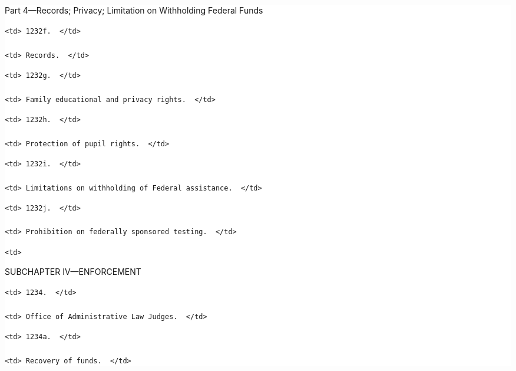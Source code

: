 Part 4—Records; Privacy; Limitation on Withholding Federal Funds  </td>

  </tr>

  <tr>

    <td> 1232f.  </td>

    <td> Records.  </td>

  </tr>

  <tr>

    <td> 1232g.  </td>

    <td> Family educational and privacy rights.  </td>

  </tr>

  <tr>

    <td> 1232h.  </td>

    <td> Protection of pupil rights.  </td>

  </tr>

  <tr>

    <td> 1232i.  </td>

    <td> Limitations on withholding of Federal assistance.  </td>

  </tr>

  <tr>

    <td> 1232j.  </td>

    <td> Prohibition on federally sponsored testing.  </td>

  </tr>

  <tr>

    <td> 

SUBCHAPTER IV—ENFORCEMENT  </td>

  </tr>

  <tr>

    <td> 1234.  </td>

    <td> Office of Administrative Law Judges.  </td>

  </tr>

  <tr>

    <td> 1234a.  </td>

    <td> Recovery of funds.  </td>
